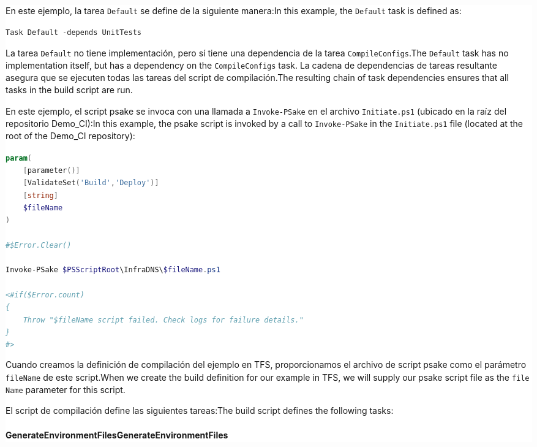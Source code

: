 <span data-ttu-id="53fff-174">En este ejemplo, la tarea `Default` se define de la siguiente manera:</span><span class="sxs-lookup"><span data-stu-id="53fff-174">In this example, the `Default` task is defined as:</span></span>

```powershell
Task Default -depends UnitTests
```

<span data-ttu-id="53fff-175">La tarea `Default` no tiene implementación, pero sí tiene una dependencia de la tarea `CompileConfigs`.</span><span class="sxs-lookup"><span data-stu-id="53fff-175">The `Default` task has no implementation itself, but has a dependency on the `CompileConfigs` task.</span></span>
<span data-ttu-id="53fff-176">La cadena de dependencias de tareas resultante asegura que se ejecuten todas las tareas del script de compilación.</span><span class="sxs-lookup"><span data-stu-id="53fff-176">The resulting chain of task dependencies ensures that all tasks in the build script are run.</span></span>

<span data-ttu-id="53fff-177">En este ejemplo, el script psake se invoca con una llamada a `Invoke-PSake` en el archivo `Initiate.ps1` (ubicado en la raíz del repositorio Demo_CI):</span><span class="sxs-lookup"><span data-stu-id="53fff-177">In this example, the psake script is invoked by a call to `Invoke-PSake` in the `Initiate.ps1` file (located at the root of the Demo_CI repository):</span></span>

```powershell
param(
    [parameter()]
    [ValidateSet('Build','Deploy')]
    [string]
    $fileName
)

#$Error.Clear()

Invoke-PSake $PSScriptRoot\InfraDNS\$fileName.ps1

<#if($Error.count)
{
    Throw "$fileName script failed. Check logs for failure details."
}
#>
```

<span data-ttu-id="53fff-178">Cuando creamos la definición de compilación del ejemplo en TFS, proporcionamos el archivo de script psake como el parámetro `fileName` de este script.</span><span class="sxs-lookup"><span data-stu-id="53fff-178">When we create the build definition for our example in TFS, we will supply our psake script file as the `fileName` parameter for this script.</span></span>

<span data-ttu-id="53fff-179">El script de compilación define las siguientes tareas:</span><span class="sxs-lookup"><span data-stu-id="53fff-179">The build script defines the following tasks:</span></span>

#### <a name="generateenvironmentfiles"></a><span data-ttu-id="53fff-180">GenerateEnvironmentFiles</span><span class="sxs-lookup"><span data-stu-id="53fff-180">GenerateEnvironmentFiles</span></span>
